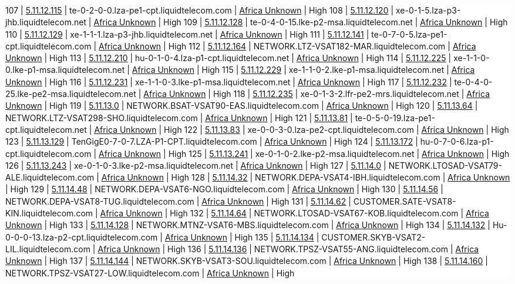 107 | [5.11.12.115](https://vuldb.com/?ip.5.11.12.115) | te-0-2-0-0.lza-pe1-cpt.liquidtelecom.com | [Africa Unknown](https://vuldb.com/?actor.africa_unknown) | High
108 | [5.11.12.120](https://vuldb.com/?ip.5.11.12.120) | xe-0-1-5.lza-p3-jhb.liquidtelecom.net | [Africa Unknown](https://vuldb.com/?actor.africa_unknown) | High
109 | [5.11.12.128](https://vuldb.com/?ip.5.11.12.128) | te-0-4-0-15.lke-p2-msa.liquidtelecom.net | [Africa Unknown](https://vuldb.com/?actor.africa_unknown) | High
110 | [5.11.12.129](https://vuldb.com/?ip.5.11.12.129) | xe-1-1-1.lza-p3-jhb.liquidtelecom.net | [Africa Unknown](https://vuldb.com/?actor.africa_unknown) | High
111 | [5.11.12.141](https://vuldb.com/?ip.5.11.12.141) | te-0-7-0-5.lza-pe1-cpt.liquidtelecom.com | [Africa Unknown](https://vuldb.com/?actor.africa_unknown) | High
112 | [5.11.12.164](https://vuldb.com/?ip.5.11.12.164) | NETWORK.LTZ-VSAT182-MAR.liquidtelecom.com | [Africa Unknown](https://vuldb.com/?actor.africa_unknown) | High
113 | [5.11.12.210](https://vuldb.com/?ip.5.11.12.210) | hu-0-1-0-4.lza-p1-cpt.liquidtelecom.net | [Africa Unknown](https://vuldb.com/?actor.africa_unknown) | High
114 | [5.11.12.225](https://vuldb.com/?ip.5.11.12.225) | xe-1-1-0-0.lke-p1-msa.liquidtelecom.net | [Africa Unknown](https://vuldb.com/?actor.africa_unknown) | High
115 | [5.11.12.229](https://vuldb.com/?ip.5.11.12.229) | xe-1-1-0-2.lke-p1-msa.liquidtelecom.net | [Africa Unknown](https://vuldb.com/?actor.africa_unknown) | High
116 | [5.11.12.231](https://vuldb.com/?ip.5.11.12.231) | xe-1-1-0-3.lke-p1-msa.liquidtelecom.net | [Africa Unknown](https://vuldb.com/?actor.africa_unknown) | High
117 | [5.11.12.232](https://vuldb.com/?ip.5.11.12.232) | te-0-4-0-25.lke-pe2-msa.liquidtelecom.net | [Africa Unknown](https://vuldb.com/?actor.africa_unknown) | High
118 | [5.11.12.235](https://vuldb.com/?ip.5.11.12.235) | xe-0-1-3-2.lfr-pe2-mrs.liquidtelecom.net | [Africa Unknown](https://vuldb.com/?actor.africa_unknown) | High
119 | [5.11.13.0](https://vuldb.com/?ip.5.11.13.0) | NETWORK.BSAT-VSAT90-EAS.liquidtelecom.com | [Africa Unknown](https://vuldb.com/?actor.africa_unknown) | High
120 | [5.11.13.64](https://vuldb.com/?ip.5.11.13.64) | NETWORK.LTZ-VSAT298-SHO.liquidtelecom.com | [Africa Unknown](https://vuldb.com/?actor.africa_unknown) | High
121 | [5.11.13.81](https://vuldb.com/?ip.5.11.13.81) | te-0-5-0-19.lza-pe1-cpt.liquidtelecom.net | [Africa Unknown](https://vuldb.com/?actor.africa_unknown) | High
122 | [5.11.13.83](https://vuldb.com/?ip.5.11.13.83) | xe-0-0-3-0.lza-pe2-cpt.liquidtelecom.com | [Africa Unknown](https://vuldb.com/?actor.africa_unknown) | High
123 | [5.11.13.129](https://vuldb.com/?ip.5.11.13.129) | TenGigE0-7-0-7.LZA-P1-CPT.liquidtelecom.com | [Africa Unknown](https://vuldb.com/?actor.africa_unknown) | High
124 | [5.11.13.172](https://vuldb.com/?ip.5.11.13.172) | hu-0-7-0-6.lza-p1-cpt.liquidtelecom.com | [Africa Unknown](https://vuldb.com/?actor.africa_unknown) | High
125 | [5.11.13.241](https://vuldb.com/?ip.5.11.13.241) | xe-0-1-0-2.lke-p2-msa.liquidtelecom.net | [Africa Unknown](https://vuldb.com/?actor.africa_unknown) | High
126 | [5.11.13.243](https://vuldb.com/?ip.5.11.13.243) | xe-0-1-0-3.lke-p2-msa.liquidtelecom.net | [Africa Unknown](https://vuldb.com/?actor.africa_unknown) | High
127 | [5.11.14.0](https://vuldb.com/?ip.5.11.14.0) | NETWORK.LTOSAD-VSAT79-ALE.liquidtelecom.com | [Africa Unknown](https://vuldb.com/?actor.africa_unknown) | High
128 | [5.11.14.32](https://vuldb.com/?ip.5.11.14.32) | NETWORK.DEPA-VSAT4-IBH.liquidtelecom.com | [Africa Unknown](https://vuldb.com/?actor.africa_unknown) | High
129 | [5.11.14.48](https://vuldb.com/?ip.5.11.14.48) | NETWORK.DEPA-VSAT6-NGO.liquidtelecom.com | [Africa Unknown](https://vuldb.com/?actor.africa_unknown) | High
130 | [5.11.14.56](https://vuldb.com/?ip.5.11.14.56) | NETWORK.DEPA-VSAT8-TUG.liquidtelecom.com | [Africa Unknown](https://vuldb.com/?actor.africa_unknown) | High
131 | [5.11.14.62](https://vuldb.com/?ip.5.11.14.62) | CUSTOMER.SATE-VSAT8-KIN.liquidtelecom.com | [Africa Unknown](https://vuldb.com/?actor.africa_unknown) | High
132 | [5.11.14.64](https://vuldb.com/?ip.5.11.14.64) | NETWORK.LTOSAD-VSAT67-KOB.liquidtelecom.com | [Africa Unknown](https://vuldb.com/?actor.africa_unknown) | High
133 | [5.11.14.128](https://vuldb.com/?ip.5.11.14.128) | NETWORK.MTNZ-VSAT6-MBS.liquidtelecom.com | [Africa Unknown](https://vuldb.com/?actor.africa_unknown) | High
134 | [5.11.14.132](https://vuldb.com/?ip.5.11.14.132) | Hu-0-0-0-13.lza-p2-cpt.liquidtelecom.com | [Africa Unknown](https://vuldb.com/?actor.africa_unknown) | High
135 | [5.11.14.134](https://vuldb.com/?ip.5.11.14.134) | CUSTOMER.SKYB-VSAT2-LIL.liquidtelecom.com | [Africa Unknown](https://vuldb.com/?actor.africa_unknown) | High
136 | [5.11.14.136](https://vuldb.com/?ip.5.11.14.136) | NETWORK.TPSZ-VSAT55-ANG.liquidtelecom.com | [Africa Unknown](https://vuldb.com/?actor.africa_unknown) | High
137 | [5.11.14.144](https://vuldb.com/?ip.5.11.14.144) | NETWORK.SKYB-VSAT3-SOU.liquidtelecom.com | [Africa Unknown](https://vuldb.com/?actor.africa_unknown) | High
138 | [5.11.14.160](https://vuldb.com/?ip.5.11.14.160) | NETWORK.TPSZ-VSAT27-LOW.liquidtelecom.com | [Africa Unknown](https://vuldb.com/?actor.africa_unknown) | High